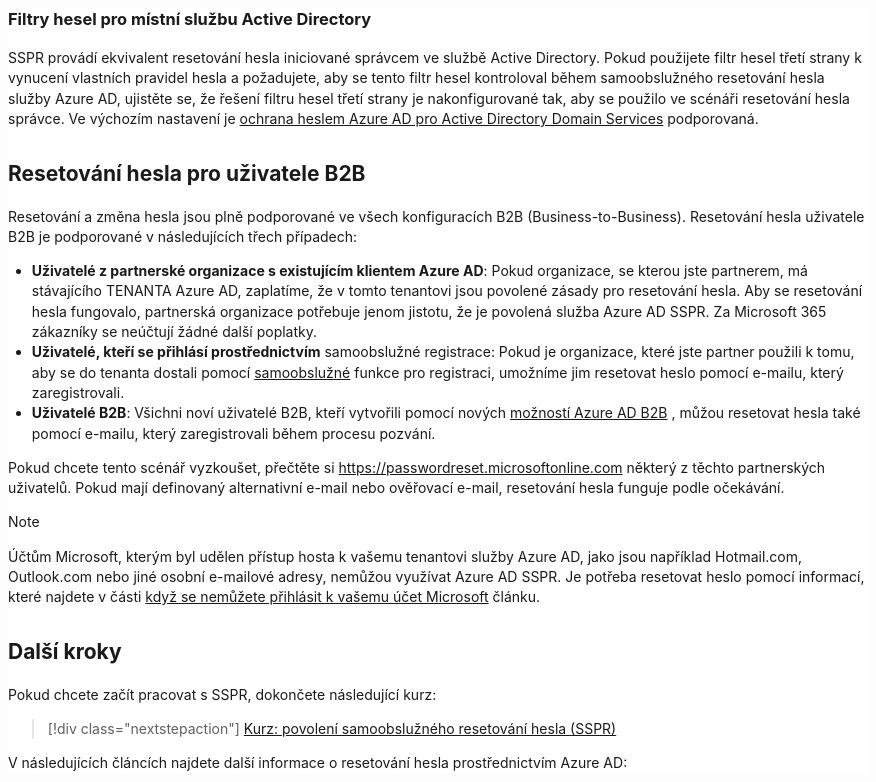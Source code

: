### <a name="on-premises-active-directory-password-filters"></a>Filtry hesel pro místní službu Active Directory

SSPR provádí ekvivalent resetování hesla iniciované správcem ve službě Active Directory. Pokud použijete filtr hesel třetí strany k vynucení vlastních pravidel hesla a požadujete, aby se tento filtr hesel kontroloval během samoobslužného resetování hesla služby Azure AD, ujistěte se, že řešení filtru hesel třetí strany je nakonfigurované tak, aby se použilo ve scénáři resetování hesla správce. Ve výchozím nastavení je [ochrana heslem Azure AD pro Active Directory Domain Services](concept-password-ban-bad-on-premises.md) podporovaná.

## <a name="password-reset-for-b2b-users"></a>Resetování hesla pro uživatele B2B

Resetování a změna hesla jsou plně podporované ve všech konfiguracích B2B (Business-to-Business). Resetování hesla uživatele B2B je podporované v následujících třech případech:

* **Uživatelé z partnerské organizace s existujícím klientem Azure AD**: Pokud organizace, se kterou jste partnerem, má stávajícího TENANTA Azure AD, zaplatíme, že v tomto tenantovi jsou povolené zásady pro resetování hesla. Aby se resetování hesla fungovalo, partnerská organizace potřebuje jenom jistotu, že je povolená služba Azure AD SSPR. Za Microsoft 365 zákazníky se neúčtují žádné další poplatky.
* **Uživatelé, kteří se přihlásí prostřednictvím** samoobslužné registrace: Pokud je organizace, které jste partner použili k tomu, aby se do tenanta dostali pomocí [samoobslužné](../enterprise-users/directory-self-service-signup.md) funkce pro registraci, umožníme jim resetovat heslo pomocí e-mailu, který zaregistrovali.
* **Uživatelé B2B**: Všichni noví uživatelé B2B, kteří vytvořili pomocí nových [možností Azure AD B2B](../external-identities/what-is-b2b.md) , můžou resetovat hesla také pomocí e-mailu, který zaregistrovali během procesu pozvání.

Pokud chcete tento scénář vyzkoušet, přečtěte si https://passwordreset.microsoftonline.com některý z těchto partnerských uživatelů. Pokud mají definovaný alternativní e-mail nebo ověřovací e-mail, resetování hesla funguje podle očekávání.

> [!NOTE]
> Účtům Microsoft, kterým byl udělen přístup hosta k vašemu tenantovi služby Azure AD, jako jsou například Hotmail.com, Outlook.com nebo jiné osobní e-mailové adresy, nemůžou využívat Azure AD SSPR. Je potřeba resetovat heslo pomocí informací, které najdete v části [když se nemůžete přihlásit k vašemu účet Microsoft](https://support.microsoft.com/help/12429/microsoft-account-sign-in-cant) článku.

## <a name="next-steps"></a>Další kroky

Pokud chcete začít pracovat s SSPR, dokončete následující kurz:

> [!div class="nextstepaction"]
> [Kurz: povolení samoobslužného resetování hesla (SSPR)](tutorial-enable-sspr.md)

V následujících článcích najdete další informace o resetování hesla prostřednictvím Azure AD:

[Authentication]: ./media/concept-sspr-howitworks/manage-authentication-methods-for-password-reset.png "Dostupné metody ověřování Azure AD a požadované množství"
[Registration]: ./media/concept-sspr-howitworks/configure-registration-options.png "Konfigurace možností registrace SSPR v Azure Portal"
[Writeback]: ./media/concept-sspr-howitworks/on-premises-integration.png "Místní integrace pro SSPR v Azure Portal"
